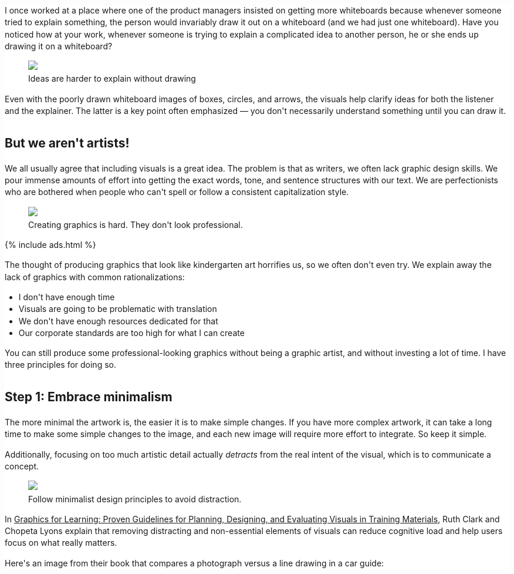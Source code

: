 I once worked at a place where one of the product managers insisted on getting more whiteboards because whenever someone tried to explain something, the person would invariably draw it out on a whiteboard (and we had just one whiteboard). Have you noticed how at your work, whenever someone is trying to explain a complicated idea to another person, he or she ends up drawing it on a whiteboard?

<figure><img src="{{site.media}}/visualcommunication/lightningtalk_whiteboarding.png"/><figcaption>
    Ideas are harder to explain without drawing </figcaption></figure>

Even with the poorly drawn whiteboard images of boxes, circles, and arrows, the visuals help clarify ideas for both the listener and the explainer. The latter is a key point often emphasized &mdash; you don't necessarily understand something until you can draw it.

## But we aren't artists!

We all usually agree that including visuals is a great idea. The problem is that as writers, we often lack graphic design skills. We pour immense amounts of effort into getting the exact words, tone, and sentence structures with our text. We are perfectionists who are bothered when people who can't spell or follow a consistent capitalization style.

<figure><img src="{{site.media}}/visualcommunication/lightningtalk_artist.png"/><figcaption>
    Creating graphics is hard. They don't look professional. </figcaption></figure>

{% include ads.html %}

The thought of producing graphics that look like kindergarten art horrifies us, so we often don't even try. We explain away the lack of graphics with common rationalizations:

* I don't have enough time
* Visuals are going to be problematic with translation
* We don't have enough resources dedicated for that
* Our corporate standards are too high for what I can create

You can still produce some professional-looking graphics without being a graphic artist, and without investing a lot of time. I have three principles for doing so.

## Step 1: Embrace minimalism

The more minimal the artwork is, the easier it is to make simple changes. If you have more complex artwork, it can take a long time to make some simple changes to the image, and each new image will require more effort to integrate. So keep it simple.

Additionally, focusing on too much artistic detail actually *detracts* from the real intent of the visual, which is to communicate a concept.

<figure><img src="{{site.media}}/visualcommunication/lightningtalk_minimalist.png"/><figcaption>
    Follow minimalist design principles to avoid distraction. </figcaption></figure>    

In <a href="http://www.amazon.com/Graphics-Learning-Guidelines-Designing-Evaluating/dp/0470547448">Graphics for Learning: Proven Guidelines for Planning, Designing, and Evaluating Visuals in Training Materials</a>, Ruth Clark and Chopeta Lyons explain that removing distracting and non-essential elements of visuals can reduce cognitive load and help users focus on what really matters.

Here's an image from their book that compares a photograph versus a line drawing in a car guide:
